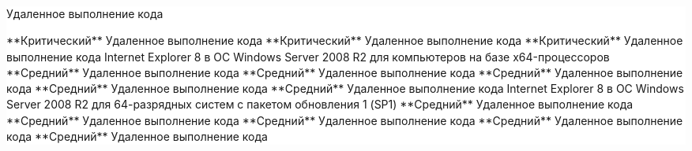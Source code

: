 Удаленное выполнение кода
</td>
<td style="border:1px solid black;">
**Критический**  
Удаленное выполнение кода
</td>
<td style="border:1px solid black;">
**Критический**  
Удаленное выполнение кода
</td>
<td style="border:1px solid black;">
**Критический**  
Удаленное выполнение кода
</td>
</tr>
<tr class="alternateRow">
<td style="border:1px solid black;">
Internet Explorer 8 в ОС Windows Server 2008 R2 для компьютеров на базе x64-процессоров
</td>
<td style="border:1px solid black;">
**Средний**  
Удаленное выполнение кода
</td>
<td style="border:1px solid black;">
**Средний**  
Удаленное выполнение кода
</td>
<td style="border:1px solid black;">
**Средний**  
Удаленное выполнение кода
</td>
<td style="border:1px solid black;">
**Средний**  
Удаленное выполнение кода
</td>
<td style="border:1px solid black;">
**Средний**  
Удаленное выполнение кода
</td>
</tr>
<tr>
<td style="border:1px solid black;">
Internet Explorer 8 в ОС Windows Server 2008 R2 для 64-разрядных систем с пакетом обновления 1 (SP1)
</td>
<td style="border:1px solid black;">
**Средний**  
Удаленное выполнение кода
</td>
<td style="border:1px solid black;">
**Средний**  
Удаленное выполнение кода
</td>
<td style="border:1px solid black;">
**Средний**  
Удаленное выполнение кода
</td>
<td style="border:1px solid black;">
**Средний**  
Удаленное выполнение кода
</td>
<td style="border:1px solid black;">
**Средний**  
Удаленное выполнение кода
